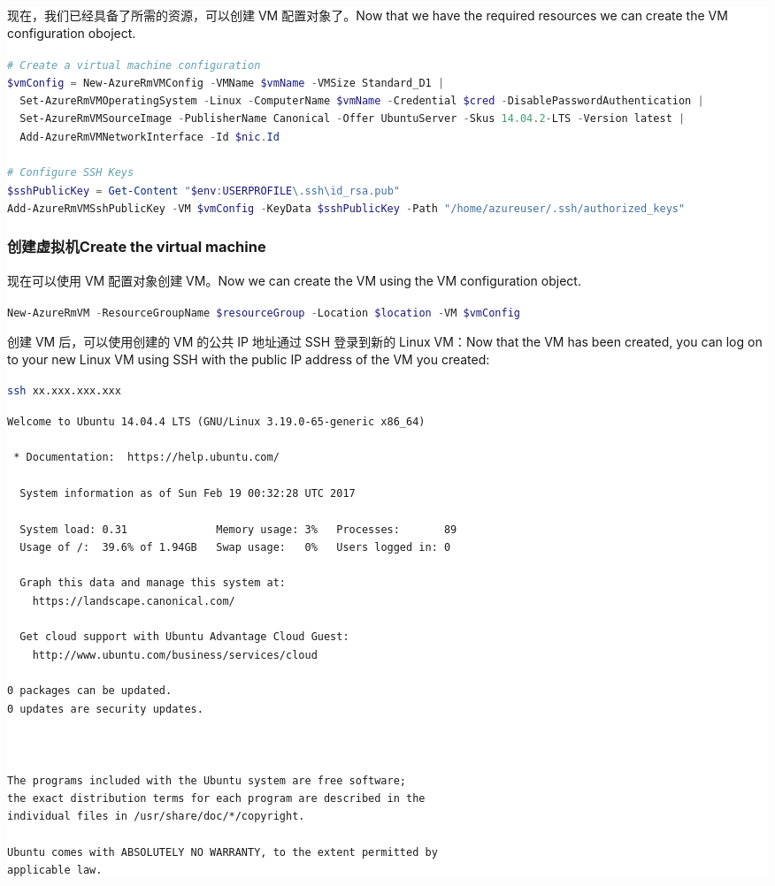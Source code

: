 <span data-ttu-id="f7cd7-161">现在，我们已经具备了所需的资源，可以创建 VM 配置对象了。</span><span class="sxs-lookup"><span data-stu-id="f7cd7-161">Now that we have the required resources we can create the VM configuration oboject.</span></span>

```powershell
# Create a virtual machine configuration
$vmConfig = New-AzureRmVMConfig -VMName $vmName -VMSize Standard_D1 |
  Set-AzureRmVMOperatingSystem -Linux -ComputerName $vmName -Credential $cred -DisablePasswordAuthentication |
  Set-AzureRmVMSourceImage -PublisherName Canonical -Offer UbuntuServer -Skus 14.04.2-LTS -Version latest |
  Add-AzureRmVMNetworkInterface -Id $nic.Id

# Configure SSH Keys
$sshPublicKey = Get-Content "$env:USERPROFILE\.ssh\id_rsa.pub"
Add-AzureRmVMSshPublicKey -VM $vmConfig -KeyData $sshPublicKey -Path "/home/azureuser/.ssh/authorized_keys"
```

### <a name="create-the-virtual-machine"></a><span data-ttu-id="f7cd7-162">创建虚拟机</span><span class="sxs-lookup"><span data-stu-id="f7cd7-162">Create the virtual machine</span></span>

<span data-ttu-id="f7cd7-163">现在可以使用 VM 配置对象创建 VM。</span><span class="sxs-lookup"><span data-stu-id="f7cd7-163">Now we can create the VM using the VM configuration object.</span></span>

```powershell
New-AzureRmVM -ResourceGroupName $resourceGroup -Location $location -VM $vmConfig
```

<span data-ttu-id="f7cd7-164">创建 VM 后，可以使用创建的 VM 的公共 IP 地址通过 SSH 登录到新的 Linux VM：</span><span class="sxs-lookup"><span data-stu-id="f7cd7-164">Now that the VM has been created, you can log on to your new Linux VM using SSH with the public IP address of the VM you created:</span></span>

```bash
ssh xx.xxx.xxx.xxx
```

```Output
Welcome to Ubuntu 14.04.4 LTS (GNU/Linux 3.19.0-65-generic x86_64)

 * Documentation:  https://help.ubuntu.com/

  System information as of Sun Feb 19 00:32:28 UTC 2017

  System load: 0.31              Memory usage: 3%   Processes:       89
  Usage of /:  39.6% of 1.94GB   Swap usage:   0%   Users logged in: 0

  Graph this data and manage this system at:
    https://landscape.canonical.com/

  Get cloud support with Ubuntu Advantage Cloud Guest:
    http://www.ubuntu.com/business/services/cloud

0 packages can be updated.
0 updates are security updates.



The programs included with the Ubuntu system are free software;
the exact distribution terms for each program are described in the
individual files in /usr/share/doc/*/copyright.

Ubuntu comes with ABSOLUTELY NO WARRANTY, to the extent permitted by
applicable law.

```